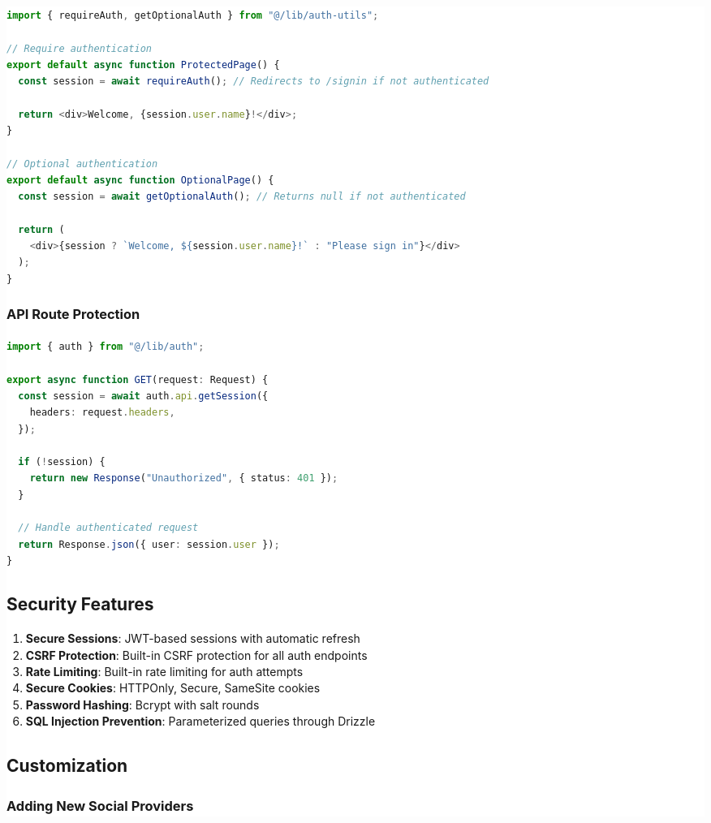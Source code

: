 ```typescript
import { requireAuth, getOptionalAuth } from "@/lib/auth-utils";

// Require authentication
export default async function ProtectedPage() {
  const session = await requireAuth(); // Redirects to /signin if not authenticated

  return <div>Welcome, {session.user.name}!</div>;
}

// Optional authentication
export default async function OptionalPage() {
  const session = await getOptionalAuth(); // Returns null if not authenticated

  return (
    <div>{session ? `Welcome, ${session.user.name}!` : "Please sign in"}</div>
  );
}
```

### API Route Protection

```typescript
import { auth } from "@/lib/auth";

export async function GET(request: Request) {
  const session = await auth.api.getSession({
    headers: request.headers,
  });

  if (!session) {
    return new Response("Unauthorized", { status: 401 });
  }

  // Handle authenticated request
  return Response.json({ user: session.user });
}
```

## Security Features

1. **Secure Sessions**: JWT-based sessions with automatic refresh
2. **CSRF Protection**: Built-in CSRF protection for all auth endpoints
3. **Rate Limiting**: Built-in rate limiting for auth attempts
4. **Secure Cookies**: HTTPOnly, Secure, SameSite cookies
5. **Password Hashing**: Bcrypt with salt rounds
6. **SQL Injection Prevention**: Parameterized queries through Drizzle

## Customization

### Adding New Social Providers

